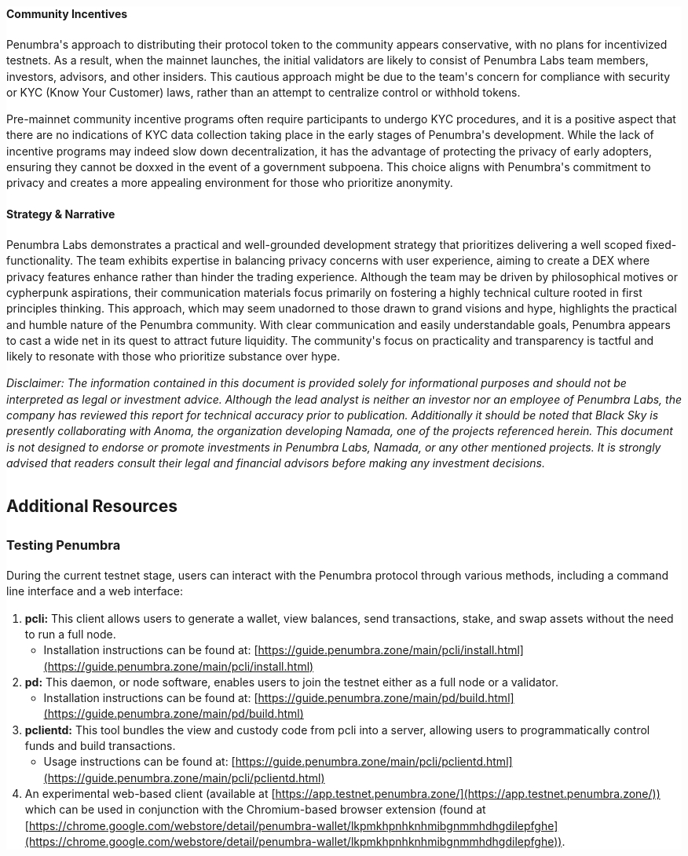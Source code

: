 #### Community Incentives

Penumbra's approach to distributing their protocol token to the community appears conservative, with no plans for incentivized testnets. As a result, when the mainnet launches, the initial validators are likely to consist of Penumbra Labs team members, investors, advisors, and other insiders. This cautious approach might be due to the team's concern for compliance with security or KYC (Know Your Customer) laws, rather than an attempt to centralize control or withhold tokens.

Pre-mainnet community incentive programs often require participants to undergo KYC procedures, and it is a positive aspect that there are no indications of KYC data collection taking place in the early stages of Penumbra's development. While the lack of incentive programs may indeed slow down decentralization, it has the advantage of protecting the privacy of early adopters, ensuring they cannot be doxxed in the event of a government subpoena. This choice aligns with Penumbra's commitment to privacy and creates a more appealing environment for those who prioritize anonymity.

#### Strategy & Narrative

Penumbra Labs demonstrates a practical and well-grounded development strategy that prioritizes delivering a well scoped fixed-functionality. The team exhibits expertise in balancing privacy concerns with user experience, aiming to create a DEX where privacy features enhance rather than hinder the trading experience. Although the team may be driven by philosophical motives or cypherpunk aspirations, their communication materials focus primarily on fostering a highly technical culture rooted in first principles thinking. This approach, which may seem unadorned to those drawn to grand visions and hype, highlights the practical and humble nature of the Penumbra community. With clear communication and easily understandable goals, Penumbra appears to cast a wide net in its quest to attract future liquidity. The community's focus on practicality and transparency is tactful and likely to resonate with those who prioritize substance over hype.

*Disclaimer: The information contained in this document is provided solely for informational purposes and should not be interpreted as legal or investment advice. Although the lead analyst is neither an investor nor an employee of Penumbra Labs, the company has reviewed this report for technical accuracy prior to publication. Additionally it should be noted that Black Sky is presently collaborating with Anoma, the organization developing Namada, one of the projects referenced herein. This document is not designed to endorse or promote investments in Penumbra Labs, Namada, or any other mentioned projects. It is strongly advised that readers consult their legal and financial advisors before making any investment decisions.*

## Additional Resources

### Testing Penumbra

During the current testnet stage, users can interact with the Penumbra protocol through various methods, including a command line interface and a web interface:

1. **pcli:** This client allows users to generate a wallet, view balances, send transactions, stake, and swap assets without the need to run a full node.
    - Installation instructions can be found at: [https://guide.penumbra.zone/main/pcli/install.html](https://guide.penumbra.zone/main/pcli/install.html)
2. **pd:** This daemon, or node software, enables users to join the testnet either as a full node or a validator.
    - Installation instructions can be found at: [https://guide.penumbra.zone/main/pd/build.html](https://guide.penumbra.zone/main/pd/build.html)
3. **pclientd:** This tool bundles the view and custody code from pcli into a server, allowing users to programmatically control funds and build transactions.
    - Usage instructions can be found at: [https://guide.penumbra.zone/main/pcli/pclientd.html](https://guide.penumbra.zone/main/pcli/pclientd.html)
4. An experimental web-based client (available at [https://app.testnet.penumbra.zone/](https://app.testnet.penumbra.zone/)) which can be used in conjunction with the Chromium-based browser extension (found at [https://chrome.google.com/webstore/detail/penumbra-wallet/lkpmkhpnhknhmibgnmmhdhgdilepfghe](https://chrome.google.com/webstore/detail/penumbra-wallet/lkpmkhpnhknhmibgnmmhdhgdilepfghe)).
